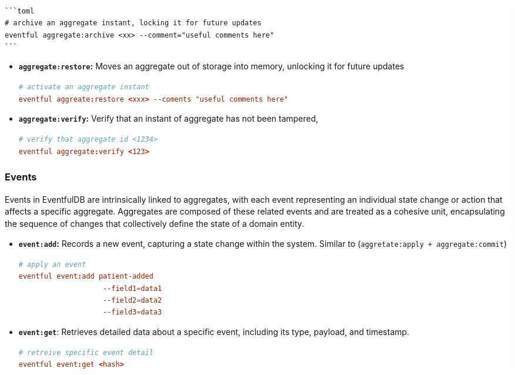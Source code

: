     ```toml
    # archive an aggregate instant, locking it for future updates
    eventful aggregate:archive <xx> --comment="useful comments here"
    ```
    
- **`aggregate:restore`:** Moves an aggregate out of storage into memory, unlocking it for future updates
    
    ```toml
    # activate an aggregate instant
    eventful aggreate:restore <xxx> --coments "useful comments here"
    ```
    
- **`aggregate:verify`:** Verify that an instant of aggregate has not been tampered,
    
    ```toml
    # verify that aggregate id <1234>
    eventful aggregate:verify <123>
    ```
    

### **Events**

Events in EventfulDB are intrinsically linked to aggregates, with each event representing an individual state change or action that affects a specific aggregate. Aggregates are composed of these related events and are treated as a cohesive unit, encapsulating the sequence of changes that collectively define the state of a domain entity.

- **`event:add`:** Records a new event, capturing a state change within the system.  Similar to (`aggretate:apply + aggregate:commit`)
    
    ```toml
    # apply an event
    eventful event:add patient-added 
    					--field1=data1 
    					--field2=data2 
    					--field3=data3
    ```
    
- **`event:get`**: Retrieves detailed data about a specific event, including its type, payload, and timestamp.
    
    ```toml
    # retreive specific event detail 
    eventful event:get <hash>
    ```
    